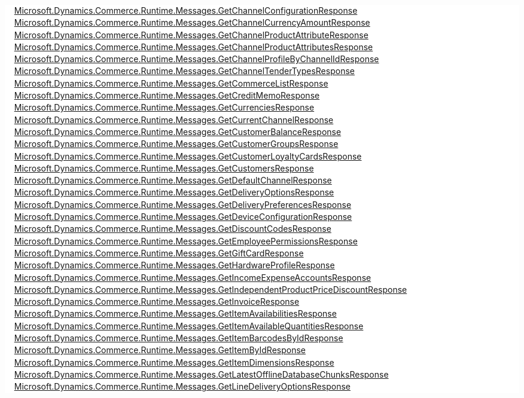     [Microsoft.Dynamics.Commerce.Runtime.Messages.GetChannelConfigurationResponse](getchannelconfigurationresponse-class-microsoft-dynamics-commerce-runtime-messages.md)  
    [Microsoft.Dynamics.Commerce.Runtime.Messages.GetChannelCurrencyAmountResponse](getchannelcurrencyamountresponse-class-microsoft-dynamics-commerce-runtime-messages.md)  
    [Microsoft.Dynamics.Commerce.Runtime.Messages.GetChannelProductAttributeResponse](getchannelproductattributeresponse-class-microsoft-dynamics-commerce-runtime-messages.md)  
    [Microsoft.Dynamics.Commerce.Runtime.Messages.GetChannelProductAttributesResponse](getchannelproductattributesresponse-class-microsoft-dynamics-commerce-runtime-messages.md)  
    [Microsoft.Dynamics.Commerce.Runtime.Messages.GetChannelProfileByChannelIdResponse](getchannelprofilebychannelidresponse-class-microsoft-dynamics-commerce-runtime-messages.md)  
    [Microsoft.Dynamics.Commerce.Runtime.Messages.GetChannelTenderTypesResponse](getchanneltendertypesresponse-class-microsoft-dynamics-commerce-runtime-messages.md)  
    [Microsoft.Dynamics.Commerce.Runtime.Messages.GetCommerceListResponse](getcommercelistresponse-class-microsoft-dynamics-commerce-runtime-messages.md)  
    [Microsoft.Dynamics.Commerce.Runtime.Messages.GetCreditMemoResponse](getcreditmemoresponse-class-microsoft-dynamics-commerce-runtime-messages.md)  
    [Microsoft.Dynamics.Commerce.Runtime.Messages.GetCurrenciesResponse](getcurrenciesresponse-class-microsoft-dynamics-commerce-runtime-messages.md)  
    [Microsoft.Dynamics.Commerce.Runtime.Messages.GetCurrentChannelResponse](getcurrentchannelresponse-class-microsoft-dynamics-commerce-runtime-messages.md)  
    [Microsoft.Dynamics.Commerce.Runtime.Messages.GetCustomerBalanceResponse](getcustomerbalanceresponse-class-microsoft-dynamics-commerce-runtime-messages.md)  
    [Microsoft.Dynamics.Commerce.Runtime.Messages.GetCustomerGroupsResponse](getcustomergroupsresponse-class-microsoft-dynamics-commerce-runtime-messages.md)  
    [Microsoft.Dynamics.Commerce.Runtime.Messages.GetCustomerLoyaltyCardsResponse](getcustomerloyaltycardsresponse-class-microsoft-dynamics-commerce-runtime-messages.md)  
    [Microsoft.Dynamics.Commerce.Runtime.Messages.GetCustomersResponse](getcustomersresponse-class-microsoft-dynamics-commerce-runtime-messages.md)  
    [Microsoft.Dynamics.Commerce.Runtime.Messages.GetDefaultChannelResponse](getdefaultchannelresponse-class-microsoft-dynamics-commerce-runtime-messages.md)  
    [Microsoft.Dynamics.Commerce.Runtime.Messages.GetDeliveryOptionsResponse](getdeliveryoptionsresponse-class-microsoft-dynamics-commerce-runtime-messages.md)  
    [Microsoft.Dynamics.Commerce.Runtime.Messages.GetDeliveryPreferencesResponse](getdeliverypreferencesresponse-class-microsoft-dynamics-commerce-runtime-messages.md)  
    [Microsoft.Dynamics.Commerce.Runtime.Messages.GetDeviceConfigurationResponse](getdeviceconfigurationresponse-class-microsoft-dynamics-commerce-runtime-messages.md)  
    [Microsoft.Dynamics.Commerce.Runtime.Messages.GetDiscountCodesResponse](getdiscountcodesresponse-class-microsoft-dynamics-commerce-runtime-messages.md)  
    [Microsoft.Dynamics.Commerce.Runtime.Messages.GetEmployeePermissionsResponse](getemployeepermissionsresponse-class-microsoft-dynamics-commerce-runtime-messages.md)  
    [Microsoft.Dynamics.Commerce.Runtime.Messages.GetGiftCardResponse](getgiftcardresponse-class-microsoft-dynamics-commerce-runtime-messages.md)  
    [Microsoft.Dynamics.Commerce.Runtime.Messages.GetHardwareProfileResponse](gethardwareprofileresponse-class-microsoft-dynamics-commerce-runtime-messages.md)  
    [Microsoft.Dynamics.Commerce.Runtime.Messages.GetIncomeExpenseAccountsResponse](getincomeexpenseaccountsresponse-class-microsoft-dynamics-commerce-runtime-messages.md)  
    [Microsoft.Dynamics.Commerce.Runtime.Messages.GetIndependentProductPriceDiscountResponse](getindependentproductpricediscountresponse-class-microsoft-dynamics-commerce-runtime-messages.md)  
    [Microsoft.Dynamics.Commerce.Runtime.Messages.GetInvoiceResponse](getinvoiceresponse-class-microsoft-dynamics-commerce-runtime-messages.md)  
    [Microsoft.Dynamics.Commerce.Runtime.Messages.GetItemAvailabilitiesResponse](getitemavailabilitiesresponse-class-microsoft-dynamics-commerce-runtime-messages.md)  
    [Microsoft.Dynamics.Commerce.Runtime.Messages.GetItemAvailableQuantitiesResponse](getitemavailablequantitiesresponse-class-microsoft-dynamics-commerce-runtime-messages.md)  
    [Microsoft.Dynamics.Commerce.Runtime.Messages.GetItemBarcodesByIdResponse](getitembarcodesbyidresponse-class-microsoft-dynamics-commerce-runtime-messages.md)  
    [Microsoft.Dynamics.Commerce.Runtime.Messages.GetItemByIdResponse](getitembyidresponse-class-microsoft-dynamics-commerce-runtime-messages.md)  
    [Microsoft.Dynamics.Commerce.Runtime.Messages.GetItemDimensionsResponse](getitemdimensionsresponse-class-microsoft-dynamics-commerce-runtime-messages.md)  
    [Microsoft.Dynamics.Commerce.Runtime.Messages.GetLatestOfflineDatabaseChunksResponse](getlatestofflinedatabasechunksresponse-class-microsoft-dynamics-commerce-runtime-messages.md)  
    [Microsoft.Dynamics.Commerce.Runtime.Messages.GetLineDeliveryOptionsResponse](getlinedeliveryoptionsresponse-class-microsoft-dynamics-commerce-runtime-messages.md)  